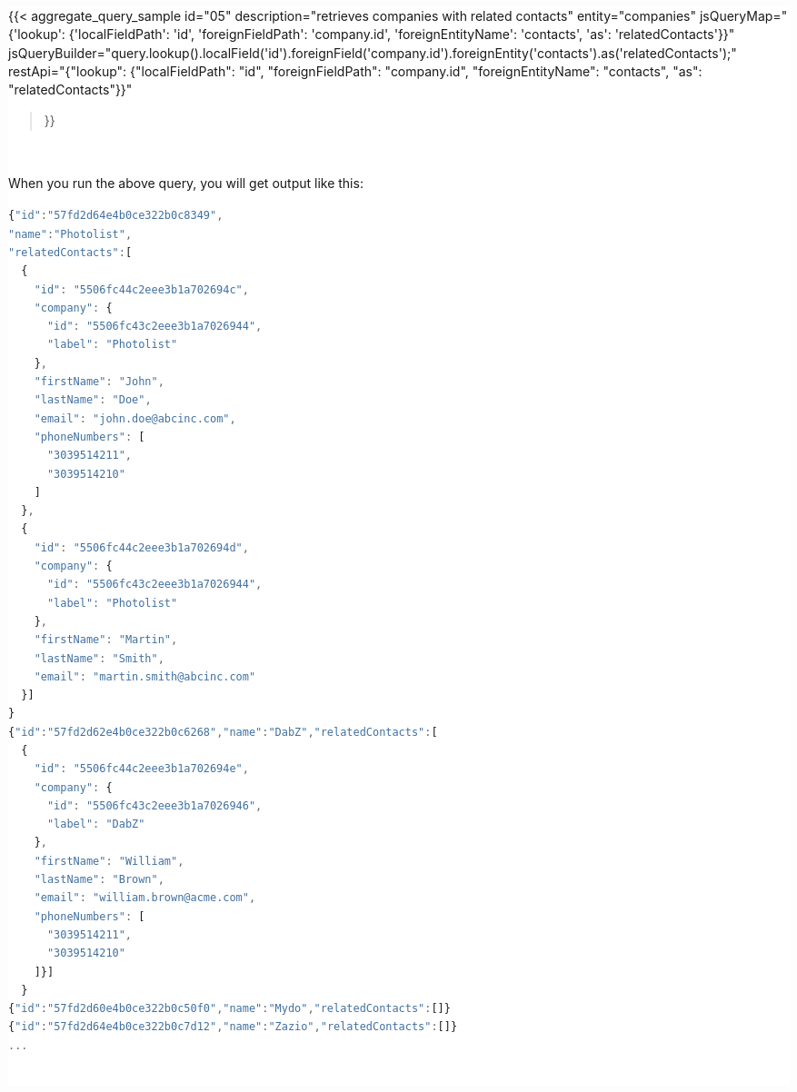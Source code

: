{{< aggregate_query_sample
id="05"
description="retrieves companies with related contacts"
entity="companies"
jsQueryMap="{'lookup': {'localFieldPath': 'id', 'foreignFieldPath': 'company.id', 'foreignEntityName': 'contacts', 'as': 'relatedContacts'}}"
jsQueryBuilder="query.lookup().localField('id').foreignField('company.id').foreignEntity('contacts').as('relatedContacts');"
restApi="{\"lookup\": {\"localFieldPath\": \"id\", \"foreignFieldPath\": \"company.id\", \"foreignEntityName\": \"contacts\", \"as\": \"relatedContacts\"}}"
>}}
<br>

When you run the above query, you will get output like this:

```js
{"id":"57fd2d64e4b0ce322b0c8349",
"name":"Photolist",
"relatedContacts":[
  {
    "id": "5506fc44c2eee3b1a702694c",
    "company": {
      "id": "5506fc43c2eee3b1a7026944",
      "label": "Photolist"
    },
    "firstName": "John",
    "lastName": "Doe",
    "email": "john.doe@abcinc.com",
    "phoneNumbers": [
      "3039514211",
      "3039514210"
    ]
  },
  {
    "id": "5506fc44c2eee3b1a702694d",
    "company": {
      "id": "5506fc43c2eee3b1a7026944",
      "label": "Photolist"
    },
    "firstName": "Martin",
    "lastName": "Smith",
    "email": "martin.smith@abcinc.com"
  }]
}
{"id":"57fd2d62e4b0ce322b0c6268","name":"DabZ","relatedContacts":[
  {
    "id": "5506fc44c2eee3b1a702694e",
    "company": {
      "id": "5506fc43c2eee3b1a7026946",
      "label": "DabZ"
    },
    "firstName": "William",
    "lastName": "Brown",
    "email": "william.brown@acme.com",
    "phoneNumbers": [
      "3039514211",
      "3039514210"
    ]}]
  }
{"id":"57fd2d60e4b0ce322b0c50f0","name":"Mydo","relatedContacts":[]}
{"id":"57fd2d64e4b0ce322b0c7d12","name":"Zazio","relatedContacts":[]}
...
```
<br>
